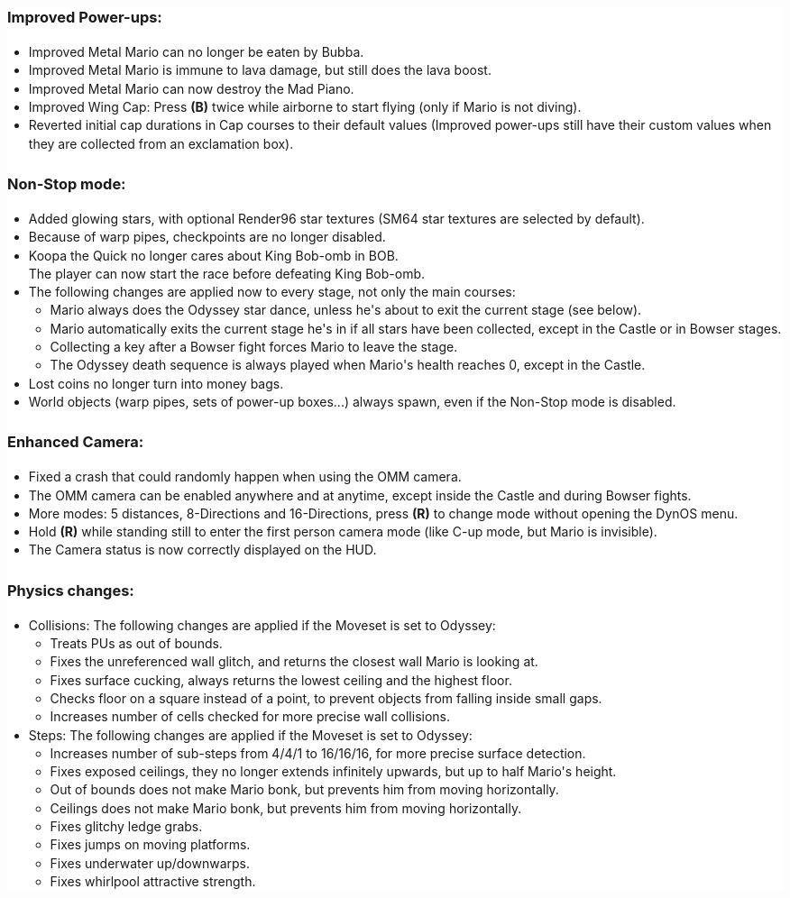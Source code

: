 ### Improved Power-ups:
- Improved Metal Mario can no longer be eaten by Bubba.
- Improved Metal Mario is immune to lava damage, but still does the lava boost.
- Improved Metal Mario can now destroy the Mad Piano.
- Improved Wing Cap: Press **(B)** twice while airborne to start flying (only if Mario is not diving).
- Reverted initial cap durations in Cap courses to their default values (Improved power-ups still have their custom values when they are collected from an exclamation box).

### Non-Stop mode:
- Added glowing stars, with optional Render96 star textures (SM64 star textures are selected by default).
- Because of warp pipes, checkpoints are no longer disabled.
- Koopa the Quick no longer cares about King Bob-omb in BOB.<br>The player can now start the race before defeating King Bob-omb.
- The following changes are applied now to every stage, not only the main courses:
  - Mario always does the Odyssey star dance, unless he's about to exit the current stage (see below).
  - Mario automatically exits the current stage he's in if all stars have been collected, except in the Castle or in Bowser stages.
  - Collecting a key after a Bowser fight forces Mario to leave the stage.
  - The Odyssey death sequence is always played when Mario's health reaches 0, except in the Castle.
- Lost coins no longer turn into money bags.
- World objects (warp pipes, sets of power-up boxes...) always spawn, even if the Non-Stop mode is disabled.
  
### Enhanced Camera:
- Fixed a crash that could randomly happen when using the OMM camera.
- The OMM camera can be enabled anywhere and at anytime, except inside the Castle and during Bowser fights.
- More modes: 5 distances, 8-Directions and 16-Directions, press **(R)** to change mode without opening the DynOS menu.
- Hold **(R)** while standing still to enter the first person camera mode (like C-up mode, but Mario is invisible).
- The Camera status is now correctly displayed on the HUD.
  
### Physics changes:
- Collisions: The following changes are applied if the Moveset is set to Odyssey:
  - Treats PUs as out of bounds.
  - Fixes the unreferenced wall glitch, and returns the closest wall Mario is looking at.
  - Fixes surface cucking, always returns the lowest ceiling and the highest floor.
  - Checks floor on a square instead of a point, to prevent objects from falling inside small gaps.
  - Increases number of cells checked for more precise wall collisions.
- Steps: The following changes are applied if the Moveset is set to Odyssey:
  - Increases number of sub-steps from 4/4/1 to 16/16/16, for more precise surface detection.
  - Fixes exposed ceilings, they no longer extends infinitely upwards, but up to half Mario's height.
  - Out of bounds does not make Mario bonk, but prevents him from moving horizontally.
  - Ceilings does not make Mario bonk, but prevents him from moving horizontally.
  - Fixes glitchy ledge grabs.
  - Fixes jumps on moving platforms.
  - Fixes underwater up/downwarps.
  - Fixes whirlpool attractive strength.
    